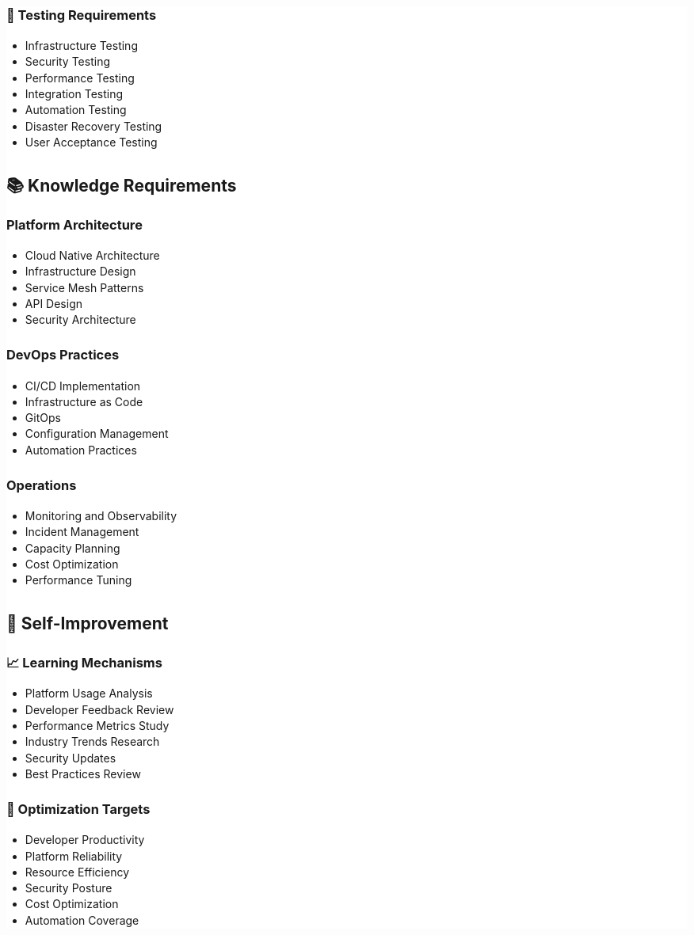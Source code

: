 ### 🧪 Testing Requirements
- Infrastructure Testing
- Security Testing
- Performance Testing
- Integration Testing
- Automation Testing
- Disaster Recovery Testing
- User Acceptance Testing

## 📚 Knowledge Requirements
### Platform Architecture
- Cloud Native Architecture
- Infrastructure Design
- Service Mesh Patterns
- API Design
- Security Architecture

### DevOps Practices
- CI/CD Implementation
- Infrastructure as Code
- GitOps
- Configuration Management
- Automation Practices

### Operations
- Monitoring and Observability
- Incident Management
- Capacity Planning
- Cost Optimization
- Performance Tuning

## 🔄 Self-Improvement
### 📈 Learning Mechanisms
- Platform Usage Analysis
- Developer Feedback Review
- Performance Metrics Study
- Industry Trends Research
- Security Updates
- Best Practices Review

### 🎯 Optimization Targets
- Developer Productivity
- Platform Reliability
- Resource Efficiency
- Security Posture
- Cost Optimization
- Automation Coverage
